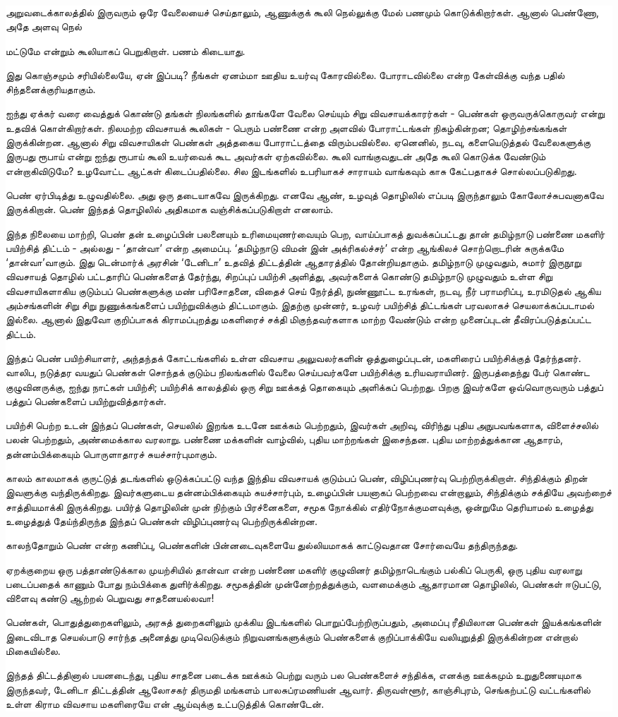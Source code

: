 அறுவடைக்காலத்தில் இருவரும் ஒரே வேலையைச் செய்தாலும், ஆணுக்குக் கூலி நெல்லுக்கு மேல் பணமும் கொடுக்கிறார்கள். ஆனால் பெண்ணோ, அதே அளவு நெல்  

மட்டுமே என்றும் கூலியாகப் பெறுகிறாள். பணம் கிடையாது.  

இது கொஞ்சமும் சரியில்லையே, ஏன் இப்படி? நீங்கள் ஏனம்மா ஊதிய உயர்வு கோரவில்லை. போராடவில்லை என்ற கேள்விக்கு வந்த பதில் சிந்தனைக்குரியதாகும்.  

ஐந்து ஏக்கர் வரை வைத்துக் கொண்டு தங்கள் நிலங்களில் தாங்களே வேலை செய்யும் சிறு விவசாயக்காரர்கள் - பெண்கள் ஒருவருக்கொருவர் என்று உதவிக் கொள்கிறார்கள். நிலமற்ற விவசாயக் கூலிகள் - பெரும் பண்ணை என்ற அளவில் போராட்டங்கள் நிகழ்கின்றன; தொழிற்சங்கங்கள் இருக்கின்றன. ஆனால் சிறு விவசாயிகள் பெண்கள் அத்தகைய போராட்டத்தை விரும்பவில்லை. ஏனெனில், நடவு, களையெடுத்தல் வேலைகளுக்கு இருபது ரூபாய் என்று ஐந்து ரூபாய் கூலி உயர்வைக் கூட அவர்கள் ஏற்கவில்லை. கூலி வாங்குவதுடன் அதே கூலி கொடுக்க வேண்டும் என்றாகிவிடுமே? உழவோட்ட ஆட்கள் கிடைப்பதில்லை. சில இடங்களில் உபரியாகச் சாராயம் வாங்கவும் காசு கேட்பதாகச் சொல்லப்படுகிறது.  

பெண் ஏர்பிடித்து உழுவதில்லை. அது ஒரு தடையாகவே இருக்கிறது. எனவே ஆண், உழவுத் தொழிலில் எப்படி இருந்தாலும் கோலோச்சுபவனாகவே இருக்கிறான். பெண் இந்தத் தொழிலில் அதிகமாக வஞ்சிக்கப்படுகிறாள் எனலாம்.  

இந்த நிலையை மாற்றி, பெண் தன் உழைப்பின் பலனையும் உரிமையுணர்வையும் பெற, வாய்ப்பாகத் துவக்கப்பட்டது தான் தமிழ்நாடு பண்ணை மகளிர் பயிற்சித் திட்டம் - அல்லது - ‘தான்வா’ என்ற அமைப்பு. ‘தமிழ்நாடு விமன் இன் அக்ரிகல்ச்சர்’ என்ற ஆங்கிலச் சொற்றொடரின் சுருக்கமே ‘தான்வா’வாகும். இது டென்மார்க் அரசின் ‘டேனிடா’ உதவித் திட்டத்தின் ஆதாரத்தில் தோன்றியதாகும். தமிழ்நாடு முழுவதும், சுமார் இருநூறு விவசாயத் தொழில் பட்டதாரிப் பெண்களைத் தேர்ந்து, சிறப்புப் பயிற்சி அளித்து, அவர்களைக் கொண்டு தமிழ்நாடு முழுவதும் உள்ள சிறு விவசாயிகளாகிய குடும்பப் பெண்களுக்கு மண் பரிசோதனை, விதைச் செய் நேர்த்தி, நுண்ணூட்ட உரங்கள், நடவு, நீர் பராமரிப்பு, உரமிடுதல் ஆகிய அம்சங்களின் சிறு சிறு நுணுக்கங்களைப் பயிற்றுவிக்கும் திட்டமாகும். இதற்கு முன்னர், உழவர் பயிற்சித் திட்டங்கள் பரவலாகச் செயலாக்கப்படாமல் இல்லை. ஆனால் இதுவோ குறிப்பாகக் கிராமப்புறத்து மகளிரைச் சக்தி மிகுந்தவர்களாக மாற்ற வேண்டும் என்ற முனைப்புடன் தீவிரப்படுத்தப்பட்ட திட்டம்.  

இந்தப் பெண் பயிற்சியாளர், அந்தந்தக் கோட்டங்களில் உள்ள விவசாய அலுவலர்களின் ஒத்துழைப்புடன், மகளிரைப் பயிற்சிக்குத் தேர்ந்தனர். வாலிப, நடுத்தர வயதுப் பெண்கள் சொந்தக் குடும்ப நிலங்களில் வேலை செய்பவர்களே பயிற்சிக்கு உரியவராயினர். இருபத்தைந்து பேர் கொண்ட குழுவினருக்கு, ஐந்து நாட்கள் பயிற்சி; பயிற்சிக் காலத்தில் ஒரு சிறு ஊக்கத் தொகையும் அளிக்கப் பெற்றது. பிறகு இவர்களே ஒவ்வொருவரும் பத்துப் பத்துப் பெண்களைப் பயிற்றுவித்தார்கள்.  

பயிற்சி பெற்ற உடன் இந்தப் பெண்கள், செயலில் இறங்க உடனே ஊக்கம் பெற்றதும், இவர்கள் அறிவு, விரிந்து புதிய அநுபவங்களாக, விளைச்சலில் பலன் பெற்றதும், அண்மைக்கால வரலாறு. பண்ணை மக்களின் வாழ்வில், புதிய மாற்றங்கள் இசைந்தன. புதிய மாற்றத்துக்கான ஆதாரம், தன்னம்பிக்கையும் பொருளாதாரச் சுயச்சார்புமாகும்.  

காலம் காலமாகக் குருட்டுத் தடங்களில் ஒடுக்கப்பட்டு வந்த இந்திய விவசாயக் குடும்பப் பெண், விழிப்புணர்வு பெற்றிருக்கிறாள். சிந்திக்கும் திறன் இவளுக்கு வந்திருக்கிறது. இவர்களுடைய தன்னம்பிக்கையும் சுயச்சார்பும், உழைப்பின் பயனாகப் பெற்றவை என்றாலும், சிந்திக்கும் சக்தியே அவற்றைச் சாத்தியமாக்கி இருக்கிறது. பயிர்த் தொழிலின் முன் நிற்கும் பிரச்னைகளை, சமூக நோக்கில் எதிர்நோக்குமளவுக்கு, ஒன்றுமே தெரியாமல் உழைத்து உழைத்துத் தேய்ந்திருந்த இந்தப் பெண்கள் விழிப்புணர்வு பெற்றிருக்கின்றன.  

காலந்தோறும் பெண் என்ற கணிப்பு, பெண்களின் பின்னடைவுகளையே துல்லியமாகக் காட்டுவதான சோர்வையே தந்திருந்தது.  

ஏறக்குறைய ஒரு பத்தாண்டுக்கால முயற்சியில் தான்வா என்ற பண்ணை மகளிர் குழுவினர் தமிழ்நாடெங்கும் பல்கிப் பெருகி, ஒரு புதிய வரலாறு படைப்பதைக் காணும் போது நம்பிக்கை துளிர்க்கிறது. சமூகத்தின் முன்னேற்றத்துக்கும், வளமைக்கும் ஆதாரமான தொழிலில், பெண்கள் ஈடுபட்டு, விளைவு கண்டு ஆற்றல் பெறுவது சாதனையல்லவா!  

பெண்கள், பொதுத்துறைகளிலும், அரசுத் துறைகளிலும் முக்கிய இடங்களில் பொறுப்பேற்றிருப்பதும், அமைப்பு ரீதியிலான பெண்கள் இயக்கங்களின் இடைவிடாத செயல்பாடு சார்ந்த அனைத்து முடிவெடுக்கும் நிறுவனங்களுக்கும் பெண்களைக் குறிப்பாக்கியே வலியுறுத்தி இருக்கின்றன என்றால் மிகையில்லை.  

இந்தத் திட்டத்தினால் பயனடைந்து, புதிய சாதனை படைக்க ஊக்கம் பெற்று வரும் பல பெண்களைச் சந்திக்க, எனக்கு ஊக்கமும் உறுதுணையுமாக இருந்தவர், டேனிடா திட்டத்தின் ஆலோசகர் திருமதி மங்களம் பாலசுப்ரமணியன் ஆவார். திருவள்ளூர், காஞ்சிபுரம், செங்கற்பட்டு வட்டங்களில் உள்ள கிராம விவசாய மகளிரையே என் ஆய்வுக்கு உட்படுத்திக் கொண்டேன்.  
